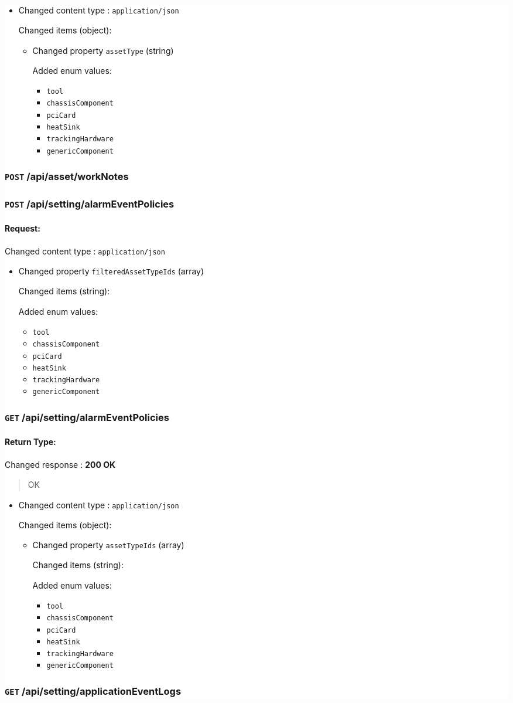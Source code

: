 
* Changed content type : `application/json`

    Changed items (object):

    * Changed property `assetType` (string)

        Added enum values:

        * `tool`
        * `chassisComponent`
        * `pciCard`
        * `heatSink`
        * `trackingHardware`
        * `genericComponent`
### `POST` /api/asset/workNotes


### `POST` /api/setting/alarmEventPolicies


#### Request:

Changed content type : `application/json`

* Changed property `filteredAssetTypeIds` (array)

    Changed items (string):

    Added enum values:

    * `tool`
    * `chassisComponent`
    * `pciCard`
    * `heatSink`
    * `trackingHardware`
    * `genericComponent`
### `GET` /api/setting/alarmEventPolicies


#### Return Type:

Changed response : **200 OK**
> OK


* Changed content type : `application/json`

    Changed items (object):

    * Changed property `assetTypeIds` (array)

        Changed items (string):

        Added enum values:

        * `tool`
        * `chassisComponent`
        * `pciCard`
        * `heatSink`
        * `trackingHardware`
        * `genericComponent`
### `GET` /api/setting/applicationEventLogs
